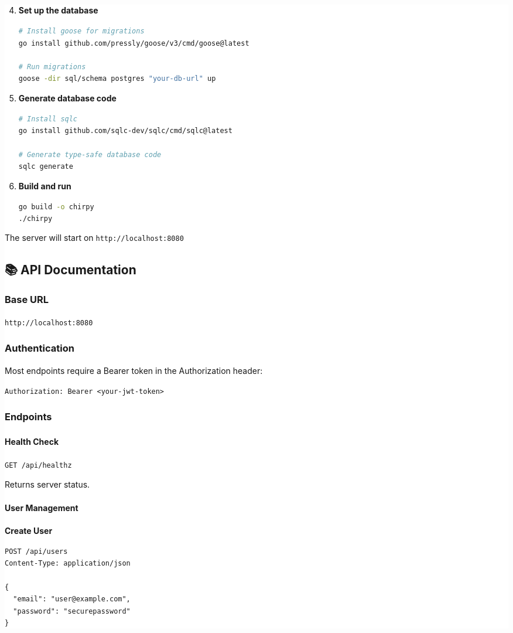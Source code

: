 4. **Set up the database**
   ```bash
   # Install goose for migrations
   go install github.com/pressly/goose/v3/cmd/goose@latest
   
   # Run migrations
   goose -dir sql/schema postgres "your-db-url" up
   ```

5. **Generate database code**
   ```bash
   # Install sqlc
   go install github.com/sqlc-dev/sqlc/cmd/sqlc@latest
   
   # Generate type-safe database code
   sqlc generate
   ```

6. **Build and run**
   ```bash
   go build -o chirpy
   ./chirpy
   ```

The server will start on `http://localhost:8080`

## 📚 API Documentation

### Base URL
```
http://localhost:8080
```

### Authentication
Most endpoints require a Bearer token in the Authorization header:
```
Authorization: Bearer <your-jwt-token>
```

### Endpoints

#### Health Check
```http
GET /api/healthz
```
Returns server status.

#### User Management

**Create User**
```http
POST /api/users
Content-Type: application/json

{
  "email": "user@example.com",
  "password": "securepassword"
}
```
